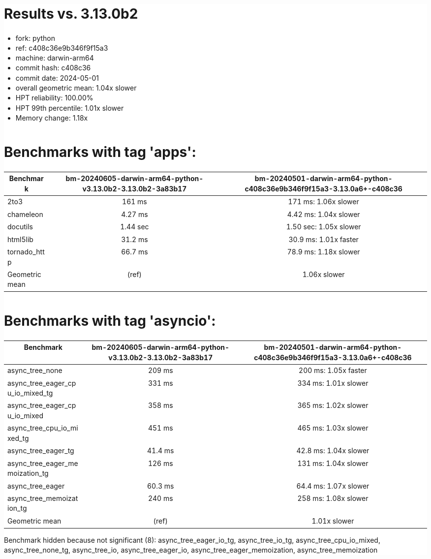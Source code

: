 # Results vs. 3.13.0b2

- fork: python
- ref: c408c36e9b346f9f15a3
- machine: darwin-arm64
- commit hash: c408c36
- commit date: 2024-05-01
- overall geometric mean: 1.04x slower
- HPT reliability: 100.00%
- HPT 99th percentile: 1.01x slower
- Memory change: 1.18x

Benchmarks with tag 'apps':
===========================

| Benchmark      | bm-20240605-darwin-arm64-python-v3.13.0b2-3.13.0b2-3a83b17 | bm-20240501-darwin-arm64-python-c408c36e9b346f9f15a3-3.13.0a6+-c408c36 |
|----------------|:----------------------------------------------------------:|:----------------------------------------------------------------------:|
| 2to3           | 161 ms                                                     | 171 ms: 1.06x slower                                                   |
| chameleon      | 4.27 ms                                                    | 4.42 ms: 1.04x slower                                                  |
| docutils       | 1.44 sec                                                   | 1.50 sec: 1.05x slower                                                 |
| html5lib       | 31.2 ms                                                    | 30.9 ms: 1.01x faster                                                  |
| tornado_http   | 66.7 ms                                                    | 78.9 ms: 1.18x slower                                                  |
| Geometric mean | (ref)                                                      | 1.06x slower                                                           |

Benchmarks with tag 'asyncio':
==============================

| Benchmark                        | bm-20240605-darwin-arm64-python-v3.13.0b2-3.13.0b2-3a83b17 | bm-20240501-darwin-arm64-python-c408c36e9b346f9f15a3-3.13.0a6+-c408c36 |
|----------------------------------|:----------------------------------------------------------:|:----------------------------------------------------------------------:|
| async_tree_none                  | 209 ms                                                     | 200 ms: 1.05x faster                                                   |
| async_tree_eager_cpu_io_mixed_tg | 331 ms                                                     | 334 ms: 1.01x slower                                                   |
| async_tree_eager_cpu_io_mixed    | 358 ms                                                     | 365 ms: 1.02x slower                                                   |
| async_tree_cpu_io_mixed_tg       | 451 ms                                                     | 465 ms: 1.03x slower                                                   |
| async_tree_eager_tg              | 41.4 ms                                                    | 42.8 ms: 1.04x slower                                                  |
| async_tree_eager_memoization_tg  | 126 ms                                                     | 131 ms: 1.04x slower                                                   |
| async_tree_eager                 | 60.3 ms                                                    | 64.4 ms: 1.07x slower                                                  |
| async_tree_memoization_tg        | 240 ms                                                     | 258 ms: 1.08x slower                                                   |
| Geometric mean                   | (ref)                                                      | 1.01x slower                                                           |

Benchmark hidden because not significant (8): async_tree_eager_io_tg, async_tree_io_tg, async_tree_cpu_io_mixed, async_tree_none_tg, async_tree_io, async_tree_eager_io, async_tree_eager_memoization, async_tree_memoization
